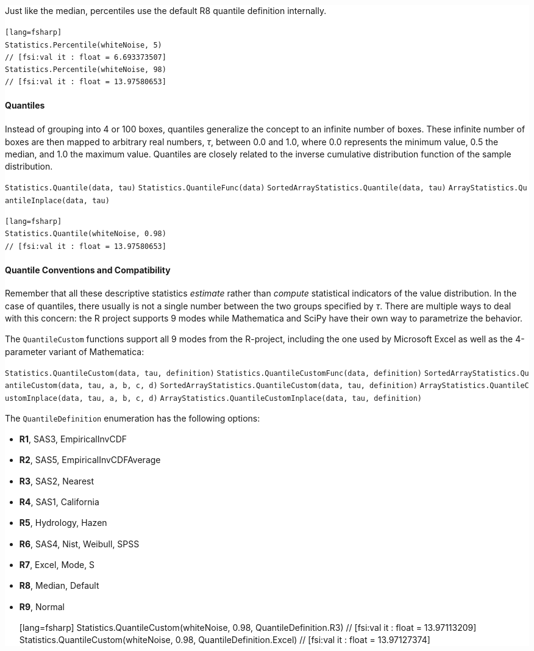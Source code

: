 Just like the median, percentiles use the default R8 quantile definition internally.

    [lang=fsharp]
    Statistics.Percentile(whiteNoise, 5)
    // [fsi:val it : float = 6.693373507]
    Statistics.Percentile(whiteNoise, 98)
    // [fsi:val it : float = 13.97580653]

#### Quantiles

Instead of grouping into 4 or 100 boxes, quantiles generalize the concept to an infinite number
of boxes. These infinite number of boxes are then mapped to arbitrary real numbers, $\tau$, between 
0.0 and 1.0, where 0.0 represents the minimum value, 0.5 the median, and 1.0 the maximum value. 
Quantiles are closely related to the inverse cumulative distribution function of the sample distribution.

`Statistics.Quantile(data, tau)`
`Statistics.QuantileFunc(data)`
`SortedArrayStatistics.Quantile(data, tau)`
`ArrayStatistics.QuantileInplace(data, tau)`

    [lang=fsharp]
    Statistics.Quantile(whiteNoise, 0.98)
    // [fsi:val it : float = 13.97580653]

#### Quantile Conventions and Compatibility

Remember that all these descriptive statistics *estimate* rather than *compute*
statistical indicators of the value distribution. In the case of quantiles, 
there usually is not a single number between the two groups specified by $\tau$.
There are multiple ways to deal with this concern: the R project supports 9 modes 
while Mathematica and SciPy have their own way to parametrize the behavior.

The `QuantileCustom` functions support all 9 modes from the R-project, including the one
used by Microsoft Excel as well as the 4-parameter variant of Mathematica:

`Statistics.QuantileCustom(data, tau, definition)`
`Statistics.QuantileCustomFunc(data, definition)`
`SortedArrayStatistics.QuantileCustom(data, tau, a, b, c, d)`
`SortedArrayStatistics.QuantileCustom(data, tau, definition)`
`ArrayStatistics.QuantileCustomInplace(data, tau, a, b, c, d)`
`ArrayStatistics.QuantileCustomInplace(data, tau, definition)`

The `QuantileDefinition` enumeration has the following options:

* **R1**, SAS3, EmpiricalInvCDF
* **R2**, SAS5, EmpiricalInvCDFAverage
* **R3**, SAS2, Nearest
* **R4**, SAS1, California
* **R5**, Hydrology, Hazen
* **R6**, SAS4, Nist, Weibull, SPSS
* **R7**, Excel, Mode, S
* **R8**, Median, Default
* **R9**, Normal

    [lang=fsharp]
    Statistics.QuantileCustom(whiteNoise, 0.98, QuantileDefinition.R3)
    // [fsi:val it : float = 13.97113209]
    Statistics.QuantileCustom(whiteNoise, 0.98, QuantileDefinition.Excel)
    // [fsi:val it : float = 13.97127374]


  [hist]: https://numerics.mathdotnet.com/api/MathNet.Numerics.Statistics/Histogram.htm